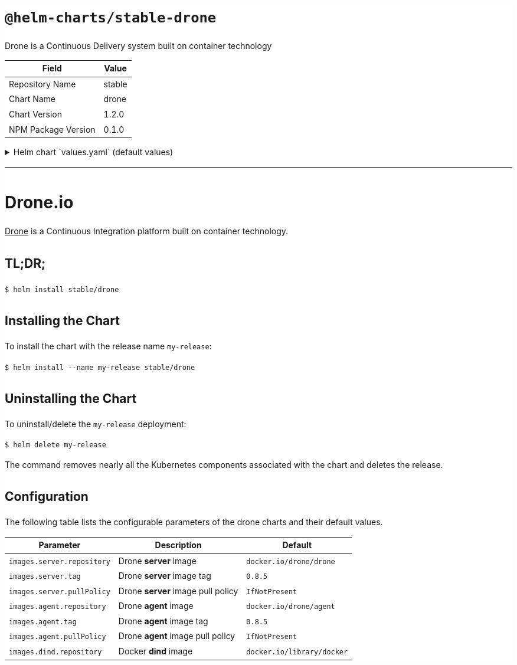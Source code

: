 # `@helm-charts/stable-drone`

Drone is a Continuous Delivery system built on container technology

| Field               | Value  |
| ------------------- | ------ |
| Repository Name     | stable |
| Chart Name          | drone  |
| Chart Version       | 1.2.0  |
| NPM Package Version | 0.1.0  |

<details><summary>Helm chart `values.yaml` (default values)</summary></details>

---

# Drone.io

[Drone](http://readme.drone.io/) is a Continuous Integration platform built on container technology.

## TL;DR;

```console
$ helm install stable/drone
```

## Installing the Chart

To install the chart with the release name `my-release`:

```console
$ helm install --name my-release stable/drone
```

## Uninstalling the Chart

To uninstall/delete the `my-release` deployment:

```console
$ helm delete my-release
```

The command removes nearly all the Kubernetes components associated with the
chart and deletes the release.

## Configuration

The following table lists the configurable parameters of the drone charts and their default values.

| Parameter                   | Description                                                                                                                                         | Default                    |
| --------------------------- | --------------------------------------------------------------------------------------------------------------------------------------------------- | -------------------------- |
| `images.server.repository`  | Drone **server** image                                                                                                                              | `docker.io/drone/drone`    |
| `images.server.tag`         | Drone **server** image tag                                                                                                                          | `0.8.5`                    |
| `images.server.pullPolicy`  | Drone **server** image pull policy                                                                                                                  | `IfNotPresent`             |
| `images.agent.repository`   | Drone **agent** image                                                                                                                               | `docker.io/drone/agent`    |
| `images.agent.tag`          | Drone **agent** image tag                                                                                                                           | `0.8.5`                    |
| `images.agent.pullPolicy`   | Drone **agent** image pull policy                                                                                                                   | `IfNotPresent`             |
| `images.dind.repository`    | Docker **dind** image                                                                                                                               | `docker.io/library/docker` |